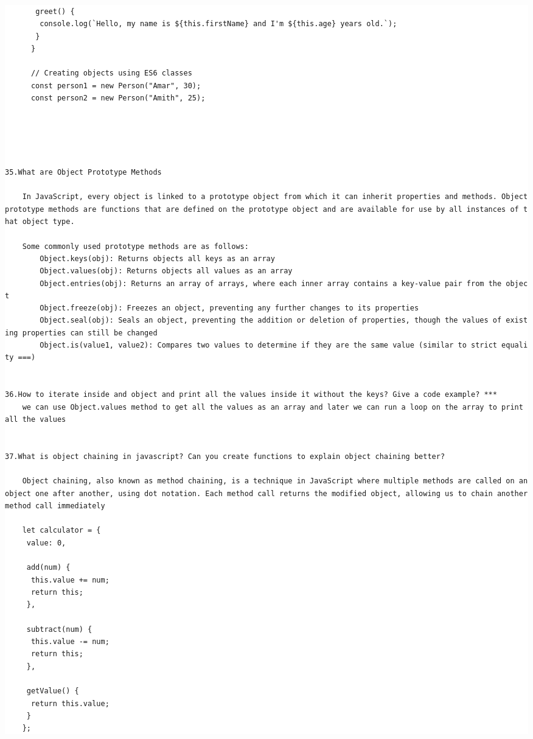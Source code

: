 ```
	   greet() {
	    console.log(`Hello, my name is ${this.firstName} and I'm ${this.age} years old.`);
	   }
	  }

	  // Creating objects using ES6 classes
	  const person1 = new Person("Amar", 30);
	  const person2 = new Person("Amith", 25);





35.What are Object Prototype Methods
	
	In JavaScript, every object is linked to a prototype object from which it can inherit properties and methods. Object prototype methods are functions that are defined on the prototype object and are available for use by all instances of that object type.

	Some commonly used prototype methods are as follows:
		Object.keys(obj): Returns objects all keys as an array
		Object.values(obj): Returns objects all values as an array
		Object.entries(obj): Returns an array of arrays, where each inner array contains a key-value pair from the object
		Object.freeze(obj): Freezes an object, preventing any further changes to its properties
		Object.seal(obj): Seals an object, preventing the addition or deletion of properties, though the values of existing properties can still be changed
		Object.is(value1, value2): Compares two values to determine if they are the same value (similar to strict equality ===)


36.How to iterate inside and object and print all the values inside it without the keys? Give a code example? ***
	we can use Object.values method to get all the values as an array and later we can run a loop on the array to print all the values


37.What is object chaining in javascript? Can you create functions to explain object chaining better?
	
	Object chaining, also known as method chaining, is a technique in JavaScript where multiple methods are called on an object one after another, using dot notation. Each method call returns the modified object, allowing us to chain another method call immediately

	let calculator = {
	 value: 0,

	 add(num) {
	  this.value += num;
	  return this;
	 },

	 subtract(num) {
	  this.value -= num;
	  return this;
	 },

	 getValue() {
	  return this.value;
	 }
	};

```